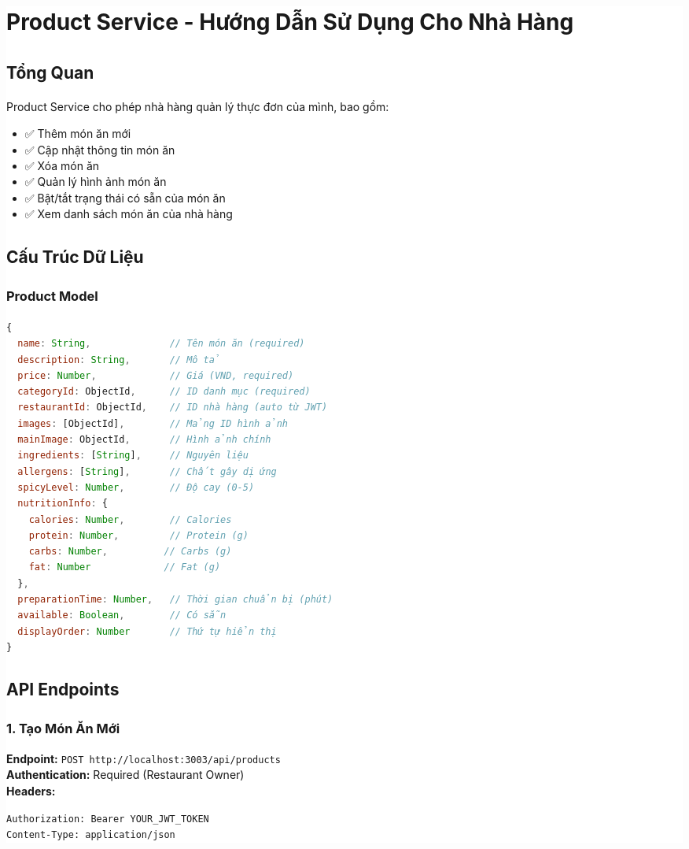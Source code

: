 # Product Service - Hướng Dẫn Sử Dụng Cho Nhà Hàng

## Tổng Quan
Product Service cho phép nhà hàng quản lý thực đơn của mình, bao gồm:
- ✅ Thêm món ăn mới
- ✅ Cập nhật thông tin món ăn
- ✅ Xóa món ăn
- ✅ Quản lý hình ảnh món ăn
- ✅ Bật/tắt trạng thái có sẵn của món ăn
- ✅ Xem danh sách món ăn của nhà hàng

## Cấu Trúc Dữ Liệu

### Product Model
```javascript
{
  name: String,              // Tên món ăn (required)
  description: String,       // Mô tả
  price: Number,             // Giá (VND, required)
  categoryId: ObjectId,      // ID danh mục (required)
  restaurantId: ObjectId,    // ID nhà hàng (auto từ JWT)
  images: [ObjectId],        // Mảng ID hình ảnh
  mainImage: ObjectId,       // Hình ảnh chính
  ingredients: [String],     // Nguyên liệu
  allergens: [String],       // Chất gây dị ứng
  spicyLevel: Number,        // Độ cay (0-5)
  nutritionInfo: {
    calories: Number,        // Calories
    protein: Number,         // Protein (g)
    carbs: Number,          // Carbs (g)
    fat: Number             // Fat (g)
  },
  preparationTime: Number,   // Thời gian chuẩn bị (phút)
  available: Boolean,        // Có sẵn
  displayOrder: Number       // Thứ tự hiển thị
}
```

## API Endpoints

### 1. Tạo Món Ăn Mới
**Endpoint:** `POST http://localhost:3003/api/products`  
**Authentication:** Required (Restaurant Owner)  
**Headers:**
```
Authorization: Bearer YOUR_JWT_TOKEN
Content-Type: application/json
```
